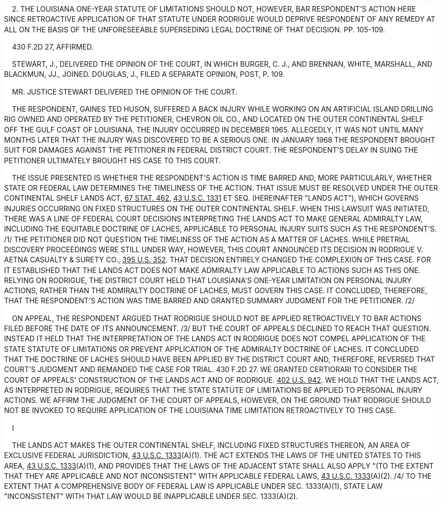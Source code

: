     2.  THE LOUISIANA ONE-YEAR STATUTE OF LIMITATIONS SHOULD NOT, HOWEVER, BAR RESPONDENT'S ACTION HERE SINCE RETROACTIVE APPLICATION OF THAT STATUTE UNDER RODRIGUE WOULD DEPRIVE RESPONDENT OF ANY REMEDY AT ALL ON THE BASIS OF THE UNFORESEEABLE SUPERSEDING LEGAL DOCTRINE OF THAT DECISION.  PP. 105-109.

    430 F.2D 27, AFFIRMED.

    STEWART, J., DELIVERED THE OPINION OF THE COURT, IN WHICH BURGER, C. J., AND BRENNAN, WHITE, MARSHALL, AND BLACKMUN, JJ., JOINED.  DOUGLAS, J., FILED A SEPARATE OPINION, POST, P. 109.

    MR. JUSTICE STEWART DELIVERED THE OPINION OF THE COURT.

    THE RESPONDENT, GAINES TED HUSON, SUFFERED A BACK INJURY WHILE WORKING ON AN ARTIFICIAL ISLAND DRILLING RIG OWNED AND OPERATED BY THE PETITIONER, CHEVRON OIL CO., AND LOCATED ON THE OUTER CONTINENTAL SHELF OFF THE GULF COAST OF LOUISIANA.  THE INJURY OCCURRED IN DECEMBER 1965.  ALLEGEDLY, IT WAS NOT UNTIL MANY MONTHS LATER THAT THE INJURY WAS DISCOVERED TO BE A SERIOUS ONE.  IN JANUARY 1968 THE RESPONDENT BROUGHT SUIT FOR DAMAGES AGAINST THE PETITIONER IN FEDERAL DISTRICT COURT.  THE RESPONDENT'S DELAY IN SUING THE PETITIONER ULTIMATELY BROUGHT HIS CASE TO THIS COURT.

    THE ISSUE PRESENTED IS WHETHER THE RESPONDENT'S ACTION IS TIME BARRED AND, MORE PARTICULARLY, WHETHER STATE OR FEDERAL LAW DETERMINES THE TIMELINESS OF THE ACTION.  THAT ISSUE MUST BE RESOLVED UNDER THE OUTER CONTINENTAL SHELF LANDS ACT, [67 STAT. 462][/us/stat/67/462], [43 U.S.C. 1331][/us/usc/t43/s1331] ET SEQ. (HEREINAFTER "LANDS ACT"), WHICH GOVERNS INJURIES OCCURRING ON FIXED STRUCTURES ON THE OUTER CONTINENTAL SHELF.  WHEN THIS LAWSUIT WAS INITIATED, THERE WAS A LINE OF FEDERAL COURT DECISIONS INTERPRETING THE LANDS ACT TO MAKE GENERAL ADMIRALTY LAW, INCLUDING THE EQUITABLE DOCTRINE OF LACHES, APPLICABLE TO PERSONAL INJURY SUITS SUCH AS THE RESPONDENT'S.  /1/  THE PETITIONER DID NOT QUESTION THE TIMELINESS OF THE ACTION AS A MATTER OF LACHES.  WHILE PRETRIAL DISCOVERY PROCEEDINGS WERE STILL UNDER WAY, HOWEVER, THIS COURT ANNOUNCED ITS DECISION IN RODRIGUE V. AETNA CASUALTY & SURETY CO., [395 U.S. 352][/us/courts/scotus/usReporter/395/352].  THAT DECISION ENTIRELY CHANGED THE COMPLEXION OF THIS CASE.  FOR IT ESTABLISHED THAT THE LANDS ACT DOES NOT MAKE ADMIRALTY LAW APPLICABLE TO ACTIONS SUCH AS THIS ONE.  RELYING ON RODRIGUE, THE DISTRICT COURT HELD THAT LOUISIANA'S ONE-YEAR LIMITATION ON PERSONAL INJURY ACTIONS, RATHER THAN THE ADMIRALTY DOCTRINE OF LACHES, MUST GOVERN THIS CASE.  IT CONCLUDED, THEREFORE, THAT THE RESPONDENT'S ACTION WAS TIME BARRED AND GRANTED SUMMARY JUDGMENT FOR THE PETITIONER.  /2/

    ON APPEAL, THE RESPONDENT ARGUED THAT RODRIGUE SHOULD NOT BE APPLIED RETROACTIVELY TO BAR ACTIONS FILED BEFORE THE DATE OF ITS ANNOUNCEMENT.  /3/  BUT THE COURT OF APPEALS DECLINED TO REACH THAT QUESTION.  INSTEAD IT HELD THAT THE INTERPRETATION OF THE LANDS ACT IN RODRIGUE DOES NOT COMPEL APPLICATION OF THE STATE STATUTE OF LIMITATIONS OR PREVENT APPLICATION OF THE ADMIRALTY DOCTRINE OF LACHES.  IT CONCLUDED THAT THE DOCTRINE OF LACHES SHOULD HAVE BEEN APPLIED BY THE DISTRICT COURT AND, THEREFORE, REVERSED THAT COURT'S JUDGMENT AND REMANDED THE CASE FOR TRIAL.  430 F.2D 27.  WE GRANTED CERTIORARI TO CONSIDER THE COURT OF APPEALS' CONSTRUCTION OF THE LANDS ACT AND OF RODRIGUE.  [402 U.S. 942][/us/courts/scotus/usReporter/402/942].  WE HOLD THAT THE LANDS ACT, AS INTERPRETED IN RODRIGUE, REQUIRES THAT THE STATE STATUTE OF LIMITATIONS BE APPLIED TO PERSONAL INJURY ACTIONS.  WE AFFIRM THE JUDGMENT OF THE COURT OF APPEALS, HOWEVER, ON THE GROUND THAT RODRIGUE SHOULD NOT BE INVOKED TO REQUIRE APPLICATION OF THE LOUISIANA TIME LIMITATION RETROACTIVELY TO THIS CASE.

    I

    THE LANDS ACT MAKES THE OUTER CONTINENTAL SHELF, INCLUDING FIXED STRUCTURES THEREON, AN AREA OF EXCLUSIVE FEDERAL JURISDICTION, [43 U.S.C. 1333][/us/usc/t43/s1333](A)(1).  THE ACT EXTENDS THE LAWS OF THE UNITED STATES TO THIS AREA, [43 U.S.C. 1333][/us/usc/t43/s1333](A)(1), AND PROVIDES THAT THE LAWS OF THE ADJACENT STATE SHALL ALSO APPLY "(TO THE EXTENT THAT THEY ARE APPLICABLE AND NOT INCONSISTENT" WITH APPLICABLE FEDERAL LAWS, [43 U.S.C. 1333][/us/usc/t43/s1333](A)(2).  /4/  TO THE EXTENT THAT A COMPREHENSIVE BODY OF FEDERAL LAW IS APPLICABLE UNDER SEC. 1333(A)(1), STATE LAW "INCONSISTENT" WITH THAT LAW WOULD BE INAPPLICABLE UNDER SEC. 1333(A)(2).


[/us/courts/scotus/usReporter/404/97]: https://publicdocs.github.io/go/links?ns=uslm-x&ref=%2Fus%2Fcourts%2Fscotus%2FusReporter%2F404%2F97
[/us/courts/scotus/usReporter/395/352]: https://publicdocs.github.io/go/links?ns=uslm-x&ref=%2Fus%2Fcourts%2Fscotus%2FusReporter%2F395%2F352
[/us/stat/67/462]: https://publicdocs.github.io/go/links?ns=uslm&ref=%2Fus%2Fstat%2F67%2F462
[/us/usc/t43/s1331]: https://publicdocs.github.io/go/links?ns=uslm&ref=%2Fus%2Fusc%2Ft43%2Fs1331
[/us/courts/scotus/usReporter/395/352]: https://publicdocs.github.io/go/links?ns=uslm-x&ref=%2Fus%2Fcourts%2Fscotus%2FusReporter%2F395%2F352
[/us/courts/scotus/usReporter/402/942]: https://publicdocs.github.io/go/links?ns=uslm-x&ref=%2Fus%2Fcourts%2Fscotus%2FusReporter%2F402%2F942
[/us/usc/t43/s1333]: https://publicdocs.github.io/go/links?ns=uslm&ref=%2Fus%2Fusc%2Ft43%2Fs1333
[/us/usc/t43/s1333]: https://publicdocs.github.io/go/links?ns=uslm&ref=%2Fus%2Fusc%2Ft43%2Fs1333
[/us/usc/t43/s1333]: https://publicdocs.github.io/go/links?ns=uslm&ref=%2Fus%2Fusc%2Ft43%2Fs1333
[/us/courts/scotus/usReporter/383/696]: https://publicdocs.github.io/go/links?ns=uslm-x&ref=%2Fus%2Fcourts%2Fscotus%2FusReporter%2F383%2F696
[/us/courts/scotus/usReporter/331/461]: https://publicdocs.github.io/go/links?ns=uslm-x&ref=%2Fus%2Fcourts%2Fscotus%2FusReporter%2F331%2F461
[/us/courts/scotus/usReporter/155/610]: https://publicdocs.github.io/go/links?ns=uslm-x&ref=%2Fus%2Fcourts%2Fscotus%2FusReporter%2F155%2F610
[/us/courts/scotus/usReporter/327/392]: https://publicdocs.github.io/go/links?ns=uslm-x&ref=%2Fus%2Fcourts%2Fscotus%2FusReporter%2F327%2F392
[/us/courts/scotus/usReporter/357/221]: https://publicdocs.github.io/go/links?ns=uslm-x&ref=%2Fus%2Fcourts%2Fscotus%2FusReporter%2F357%2F221
[/us/courts/scotus/usReporter/401/667]: https://publicdocs.github.io/go/links?ns=uslm-x&ref=%2Fus%2Fcourts%2Fscotus%2FusReporter%2F401%2F667
[/us/courts/scotus/usReporter/401/797]: https://publicdocs.github.io/go/links?ns=uslm-x&ref=%2Fus%2Fcourts%2Fscotus%2FusReporter%2F401%2F797
[/us/courts/scotus/usReporter/394/244]: https://publicdocs.github.io/go/links?ns=uslm-x&ref=%2Fus%2Fcourts%2Fscotus%2FusReporter%2F394%2F244
[/us/courts/scotus/usReporter/381/618]: https://publicdocs.github.io/go/links?ns=uslm-x&ref=%2Fus%2Fcourts%2Fscotus%2FusReporter%2F381%2F618
[/us/courts/scotus/usReporter/287/358]: https://publicdocs.github.io/go/links?ns=uslm-x&ref=%2Fus%2Fcourts%2Fscotus%2FusReporter%2F287%2F358
[/us/courts/scotus/usReporter/395/701]: https://publicdocs.github.io/go/links?ns=uslm-x&ref=%2Fus%2Fcourts%2Fscotus%2FusReporter%2F395%2F701
[/us/courts/scotus/usReporter/393/544]: https://publicdocs.github.io/go/links?ns=uslm-x&ref=%2Fus%2Fcourts%2Fscotus%2FusReporter%2F393%2F544
[/us/courts/scotus/usReporter/392/481]: https://publicdocs.github.io/go/links?ns=uslm-x&ref=%2Fus%2Fcourts%2Fscotus%2FusReporter%2F392%2F481
[/us/courts/scotus/usReporter/377/13]: https://publicdocs.github.io/go/links?ns=uslm-x&ref=%2Fus%2Fcourts%2Fscotus%2FusReporter%2F377%2F13
[/us/courts/scotus/usReporter/375/411]: https://publicdocs.github.io/go/links?ns=uslm-x&ref=%2Fus%2Fcourts%2Fscotus%2FusReporter%2F375%2F411
[/us/courts/scotus/usReporter/308/371]: https://publicdocs.github.io/go/links?ns=uslm-x&ref=%2Fus%2Fcourts%2Fscotus%2FusReporter%2F308%2F371
[/us/courts/scotus/usReporter/351/12]: https://publicdocs.github.io/go/links?ns=uslm-x&ref=%2Fus%2Fcourts%2Fscotus%2FusReporter%2F351%2F12
[/us/courts/scotus/usReporter/304/64]: https://publicdocs.github.io/go/links?ns=uslm-x&ref=%2Fus%2Fcourts%2Fscotus%2FusReporter%2F304%2F64
[/us/courts/scotus/usReporter/326/99]: https://publicdocs.github.io/go/links?ns=uslm-x&ref=%2Fus%2Fcourts%2Fscotus%2FusReporter%2F326%2F99
[/us/courts/scotus/usReporter/345/648]: https://publicdocs.github.io/go/links?ns=uslm-x&ref=%2Fus%2Fcourts%2Fscotus%2FusReporter%2F345%2F648
[/us/courts/scotus/usReporter/380/460]: https://publicdocs.github.io/go/links?ns=uslm-x&ref=%2Fus%2Fcourts%2Fscotus%2FusReporter%2F380%2F460
[/us/courts/scotus/usReporter/369/1]: https://publicdocs.github.io/go/links?ns=uslm-x&ref=%2Fus%2Fcourts%2Fscotus%2FusReporter%2F369%2F1
[/us/courts/scotus/usReporter/395/352]: https://publicdocs.github.io/go/links?ns=uslm-x&ref=%2Fus%2Fcourts%2Fscotus%2FusReporter%2F395%2F352
[/us/stat/67/462]: https://publicdocs.github.io/go/links?ns=uslm&ref=%2Fus%2Fstat%2F67%2F462
[/us/usc/t43/s1331]: https://publicdocs.github.io/go/links?ns=uslm&ref=%2Fus%2Fusc%2Ft43%2Fs1331
[/us/usc/t43/s1333]: https://publicdocs.github.io/go/links?ns=uslm&ref=%2Fus%2Fusc%2Ft43%2Fs1333
[/us/courts/scotus/usReporter/369/1]: https://publicdocs.github.io/go/links?ns=uslm-x&ref=%2Fus%2Fcourts%2Fscotus%2FusReporter%2F369%2F1
[/us/usc/t43/s1333]: https://publicdocs.github.io/go/links?ns=uslm&ref=%2Fus%2Fusc%2Ft43%2Fs1333
[/us/courts/scotus/usReporter/345/648]: https://publicdocs.github.io/go/links?ns=uslm-x&ref=%2Fus%2Fcourts%2Fscotus%2FusReporter%2F345%2F648
[/us/courts/scotus/usReporter/356/525]: https://publicdocs.github.io/go/links?ns=uslm-x&ref=%2Fus%2Fcourts%2Fscotus%2FusReporter%2F356%2F525
[/us/courts/scotus/usReporter/330/183]: https://publicdocs.github.io/go/links?ns=uslm-x&ref=%2Fus%2Fcourts%2Fscotus%2FusReporter%2F330%2F183
[/us/courts/scotus/usReporter/327/392]: https://publicdocs.github.io/go/links?ns=uslm-x&ref=%2Fus%2Fcourts%2Fscotus%2FusReporter%2F327%2F392
[/us/courts/scotus/usReporter/380/460]: https://publicdocs.github.io/go/links?ns=uslm-x&ref=%2Fus%2Fcourts%2Fscotus%2FusReporter%2F380%2F460
[/us/courts/scotus/usReporter/233/318]: https://publicdocs.github.io/go/links?ns=uslm-x&ref=%2Fus%2Fcourts%2Fscotus%2FusReporter%2F233%2F318